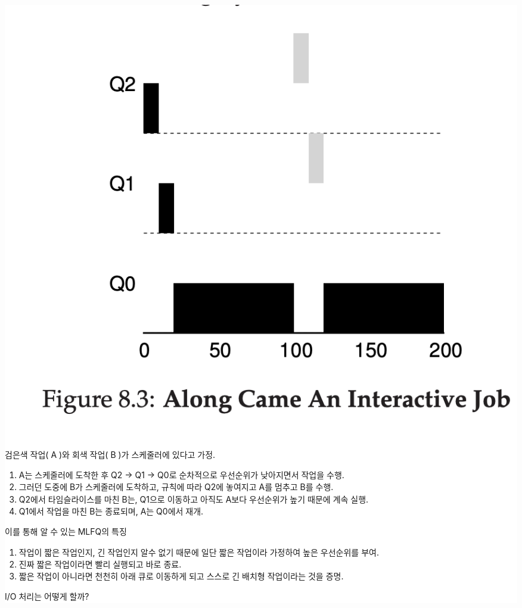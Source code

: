 ![](img_김성일/mlfq-3.png)

검은색 작업( A )와 회색 작업( B )가 스케줄러에 있다고 가정.

1. A는 스케줄러에 도착한 후 Q2 → Q1 → Q0로 순차적으로 우선순위가 낮아지면서 작업을 수행.
2. 그러던 도중에 B가 스케줄러에 도착하고, 규칙에 따라 Q2에 놓여지고 A를 멈추고 B를 수행.
3. Q2에서 타임슬라이스를 마친 B는, Q1으로 이동하고 아직도 A보다 우선순위가 높기 때문에 계속 실행.
4. Q1에서 작업을 마친 B는 종료되며, A는 Q0에서 재개.
   
이를 통해 알 수 있는 MLFQ의 특징

1. 작업이 짧은 작업인지, 긴 작업인지 알수 없기 때문에 일단 짧은 작업이라 가정하여 높은 우선순위를 부여.
2. 진짜 짧은 작업이라면 빨리 실행되고 바로 종료.
3. 짧은 작업이 아니라면 천천히 아래 큐로 이동하게 되고 스스로 긴 배치형 작업이라는 것을 증명.

I/O 처리는 어떻게 할까?
